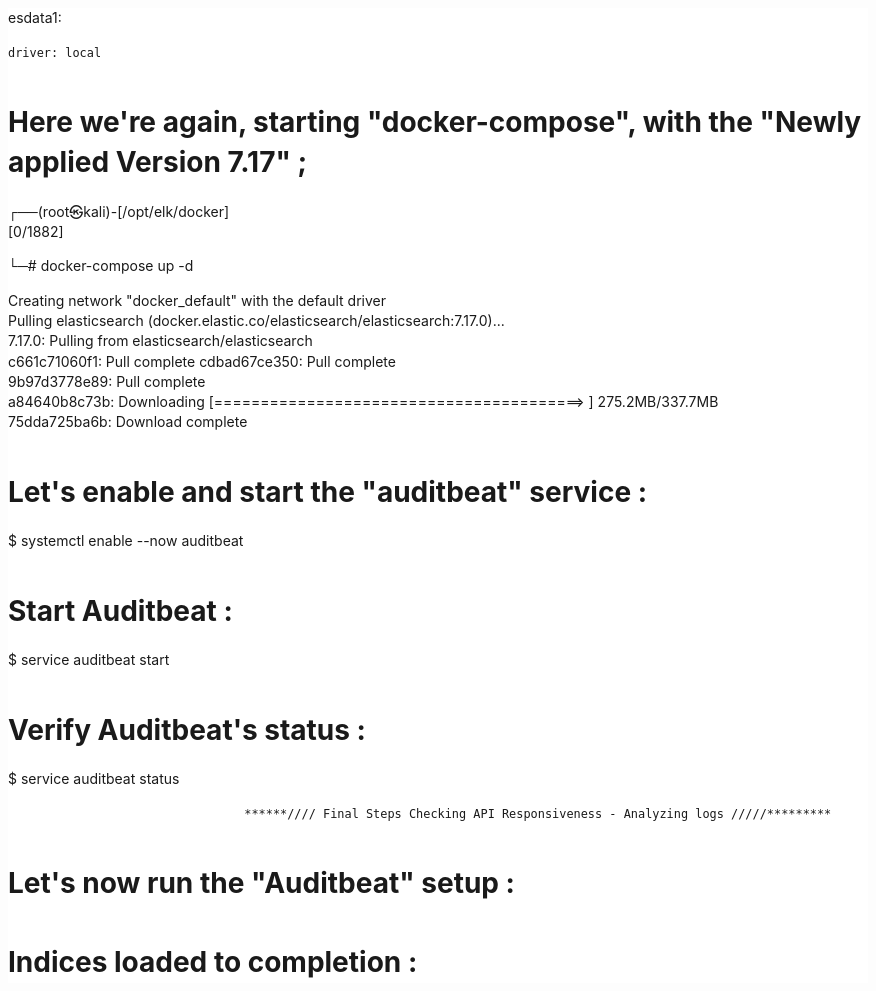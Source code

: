   esdata1:

    driver: local



# Here we're again, starting "docker-compose", with the "Newly applied Version 7.17" ; 


┌──(root㉿kali)-[/opt/elk/docker]                                                                                                   
[0/1882]

└─# docker-compose up -d 


Creating network "docker_default" with the default driver             
Pulling elasticsearch (docker.elastic.co/elasticsearch/elasticsearch:7.17.0)...                                                             
7.17.0: Pulling from elasticsearch/elasticsearch                      
c661c71060f1: Pull complete
cdbad67ce350: Pull complete      
9b97d3778e89: Pull complete    
a84640b8c73b: Downloading [========================================>          ]  275.2MB/337.7MB                                            
75dda725ba6b: Download complete  




# Let's enable and start the "auditbeat" service : 

  $ systemctl enable  --now  auditbeat



# Start Auditbeat : 

  $ service auditbeat start 


# Verify Auditbeat's status : 


  $ service auditbeat status
  

                                     ******//// Final Steps Checking API Responsiveness - Analyzing logs /////*********



# Let's now run the "Auditbeat" setup : 



# Indices loaded to completion : 
